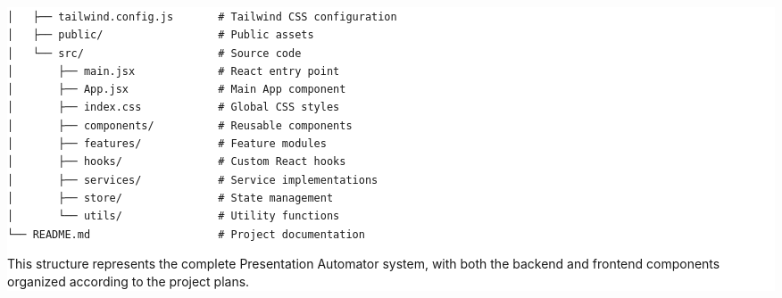 ```
│   ├── tailwind.config.js       # Tailwind CSS configuration
│   ├── public/                  # Public assets
│   └── src/                     # Source code
│       ├── main.jsx             # React entry point
│       ├── App.jsx              # Main App component
│       ├── index.css            # Global CSS styles
│       ├── components/          # Reusable components
│       ├── features/            # Feature modules
│       ├── hooks/               # Custom React hooks
│       ├── services/            # Service implementations
│       ├── store/               # State management
│       └── utils/               # Utility functions
└── README.md                    # Project documentation
```

This structure represents the complete Presentation Automator system, with both the backend and frontend components organized according to the project plans. 